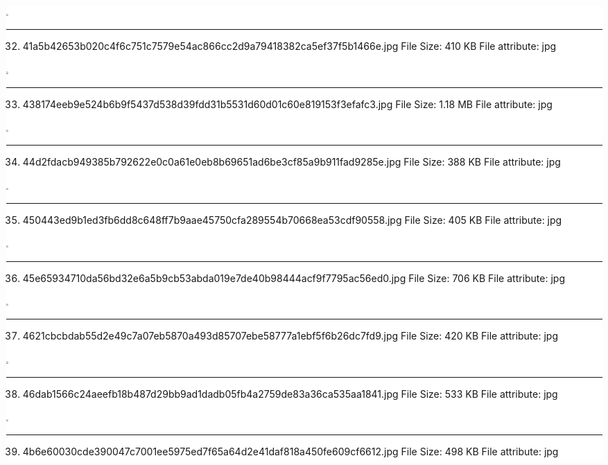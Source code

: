 <img src = "D:\\github\\spotlight_pic\41337681ff605b778221c97f1e15765fb7aedde55d9fce557caa46642a45928b.jpg" style="zoom:20%" />

---
32. 41a5b42653b020c4f6c751c7579e54ac866cc2d9a79418382ca5ef37f5b1466e.jpg
File Size: 410 KB
File attribute: jpg

<img src = "D:\\github\\spotlight_pic\41a5b42653b020c4f6c751c7579e54ac866cc2d9a79418382ca5ef37f5b1466e.jpg" style="zoom:20%" />

---
33. 438174eeb9e524b6b9f5437d538d39fdd31b5531d60d01c60e819153f3efafc3.jpg
File Size: 1.18 MB
File attribute: jpg

<img src = "D:\\github\\spotlight_pic\438174eeb9e524b6b9f5437d538d39fdd31b5531d60d01c60e819153f3efafc3.jpg" style="zoom:20%" />

---
34. 44d2fdacb949385b792622e0c0a61e0eb8b69651ad6be3cf85a9b911fad9285e.jpg
File Size: 388 KB
File attribute: jpg

<img src = "D:\\github\\spotlight_pic\44d2fdacb949385b792622e0c0a61e0eb8b69651ad6be3cf85a9b911fad9285e.jpg" style="zoom:20%" />

---
35. 450443ed9b1ed3fb6dd8c648ff7b9aae45750cfa289554b70668ea53cdf90558.jpg
File Size: 405 KB
File attribute: jpg

<img src = "D:\\github\\spotlight_pic\450443ed9b1ed3fb6dd8c648ff7b9aae45750cfa289554b70668ea53cdf90558.jpg" style="zoom:20%" />

---
36. 45e65934710da56bd32e6a5b9cb53abda019e7de40b98444acf9f7795ac56ed0.jpg
File Size: 706 KB
File attribute: jpg

<img src = "D:\\github\\spotlight_pic\45e65934710da56bd32e6a5b9cb53abda019e7de40b98444acf9f7795ac56ed0.jpg" style="zoom:20%" />

---
37. 4621cbcbdab55d2e49c7a07eb5870a493d85707ebe58777a1ebf5f6b26dc7fd9.jpg
File Size: 420 KB
File attribute: jpg

<img src = "D:\\github\\spotlight_pic\4621cbcbdab55d2e49c7a07eb5870a493d85707ebe58777a1ebf5f6b26dc7fd9.jpg" style="zoom:20%" />

---
38. 46dab1566c24aeefb18b487d29bb9ad1dadb05fb4a2759de83a36ca535aa1841.jpg
File Size: 533 KB
File attribute: jpg

<img src = "D:\\github\\spotlight_pic\46dab1566c24aeefb18b487d29bb9ad1dadb05fb4a2759de83a36ca535aa1841.jpg" style="zoom:20%" />

---
39. 4b6e60030cde390047c7001ee5975ed7f65a64d2e41daf818a450fe609cf6612.jpg
File Size: 498 KB
File attribute: jpg
